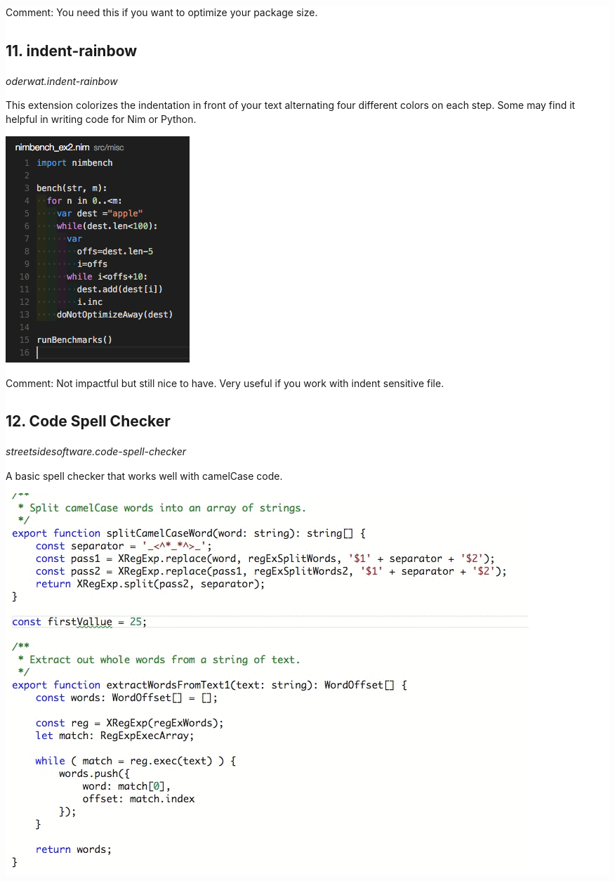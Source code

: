 Comment: You need this if you want to optimize your package size.

## 11. indent-rainbow

_oderwat.indent-rainbow_

This extension colorizes the indentation in front of your text alternating four different colors on each step. Some may find it helpful in writing code for Nim or Python.

![](./img/11.png?raw=true)

Comment: Not impactful but still nice to have. Very useful if you work with indent sensitive file.

## 12. Code Spell Checker

_streetsidesoftware.code-spell-checker_

A basic spell checker that works well with camelCase code.

![](./img/12.1.gif?raw=true)

